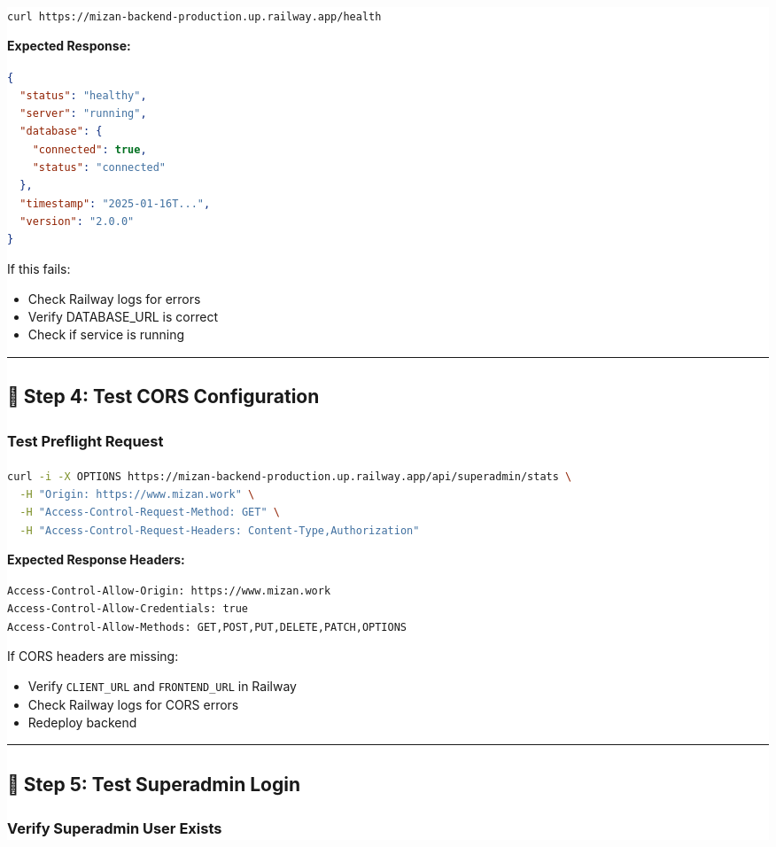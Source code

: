 ```bash
curl https://mizan-backend-production.up.railway.app/health
```

**Expected Response:**
```json
{
  "status": "healthy",
  "server": "running",
  "database": {
    "connected": true,
    "status": "connected"
  },
  "timestamp": "2025-01-16T...",
  "version": "2.0.0"
}
```

If this fails:
- Check Railway logs for errors
- Verify DATABASE_URL is correct
- Check if service is running

---

## 🧪 Step 4: Test CORS Configuration

### Test Preflight Request

```bash
curl -i -X OPTIONS https://mizan-backend-production.up.railway.app/api/superadmin/stats \
  -H "Origin: https://www.mizan.work" \
  -H "Access-Control-Request-Method: GET" \
  -H "Access-Control-Request-Headers: Content-Type,Authorization"
```

**Expected Response Headers:**
```
Access-Control-Allow-Origin: https://www.mizan.work
Access-Control-Allow-Credentials: true
Access-Control-Allow-Methods: GET,POST,PUT,DELETE,PATCH,OPTIONS
```

If CORS headers are missing:
- Verify `CLIENT_URL` and `FRONTEND_URL` in Railway
- Check Railway logs for CORS errors
- Redeploy backend

---

## 🧪 Step 5: Test Superadmin Login

### Verify Superadmin User Exists
